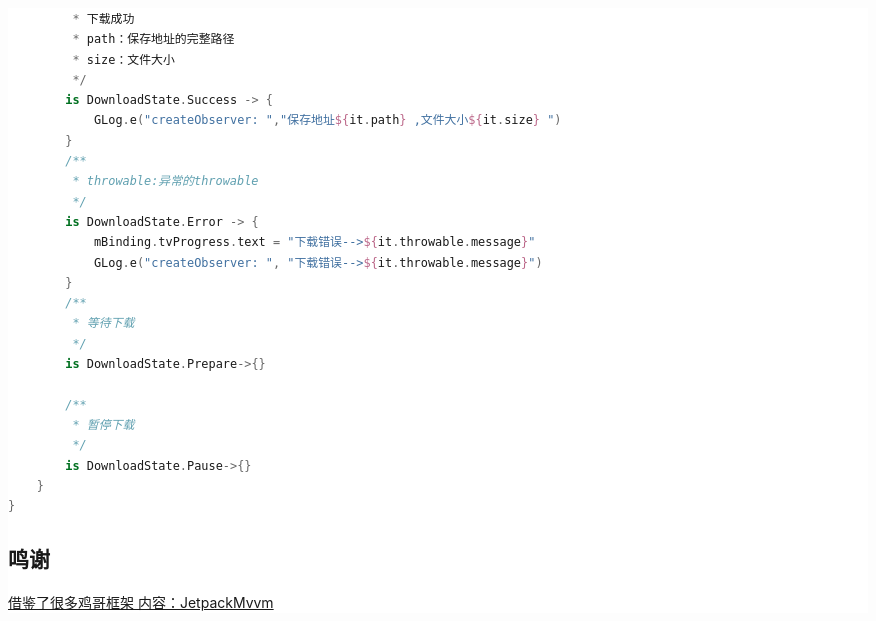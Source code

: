 ```kotlin
         * 下载成功
         * path：保存地址的完整路径
         * size：文件大小
         */
        is DownloadState.Success -> {
            GLog.e("createObserver: ","保存地址${it.path} ,文件大小${it.size} ")
        }
        /**
         * throwable:异常的throwable
         */
        is DownloadState.Error -> {
            mBinding.tvProgress.text = "下载错误-->${it.throwable.message}"
            GLog.e("createObserver: ", "下载错误-->${it.throwable.message}")
        }
        /**
         * 等待下载
         */
        is DownloadState.Prepare->{}

        /**
         * 暂停下载
         */
        is DownloadState.Pause->{}
    }
}
```

## 鸣谢

[ 借鉴了很多鸡哥框架 内容：JetpackMvvm ](https://github.com/hegaojian/JetpackMvvm)

